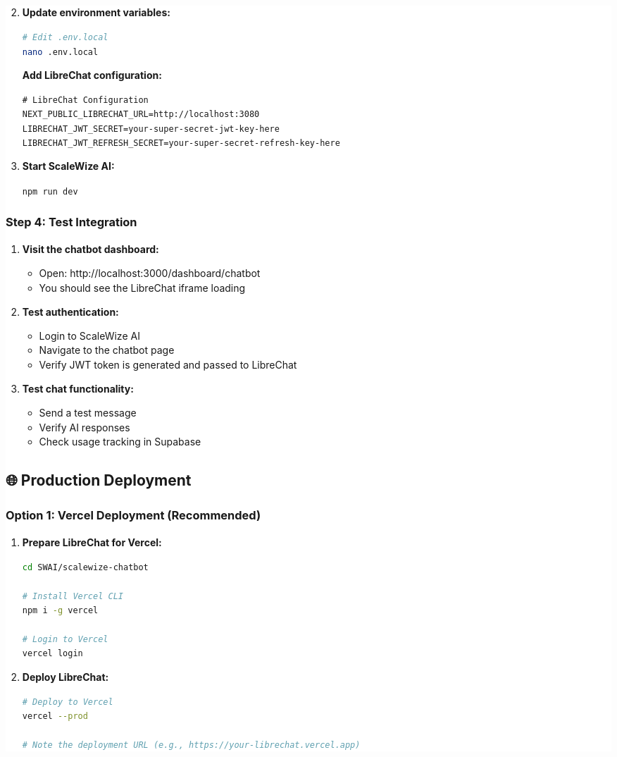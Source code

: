 2. **Update environment variables:**
   ```bash
   # Edit .env.local
   nano .env.local
   ```

   **Add LibreChat configuration:**
   ```env
   # LibreChat Configuration
   NEXT_PUBLIC_LIBRECHAT_URL=http://localhost:3080
   LIBRECHAT_JWT_SECRET=your-super-secret-jwt-key-here
   LIBRECHAT_JWT_REFRESH_SECRET=your-super-secret-refresh-key-here
   ```

3. **Start ScaleWize AI:**
   ```bash
   npm run dev
   ```

### Step 4: Test Integration

1. **Visit the chatbot dashboard:**
   - Open: http://localhost:3000/dashboard/chatbot
   - You should see the LibreChat iframe loading

2. **Test authentication:**
   - Login to ScaleWize AI
   - Navigate to the chatbot page
   - Verify JWT token is generated and passed to LibreChat

3. **Test chat functionality:**
   - Send a test message
   - Verify AI responses
   - Check usage tracking in Supabase

## 🌐 Production Deployment

### Option 1: Vercel Deployment (Recommended)

1. **Prepare LibreChat for Vercel:**
   ```bash
   cd SWAI/scalewize-chatbot
   
   # Install Vercel CLI
   npm i -g vercel
   
   # Login to Vercel
   vercel login
   ```

2. **Deploy LibreChat:**
   ```bash
   # Deploy to Vercel
   vercel --prod
   
   # Note the deployment URL (e.g., https://your-librechat.vercel.app)
   ```
